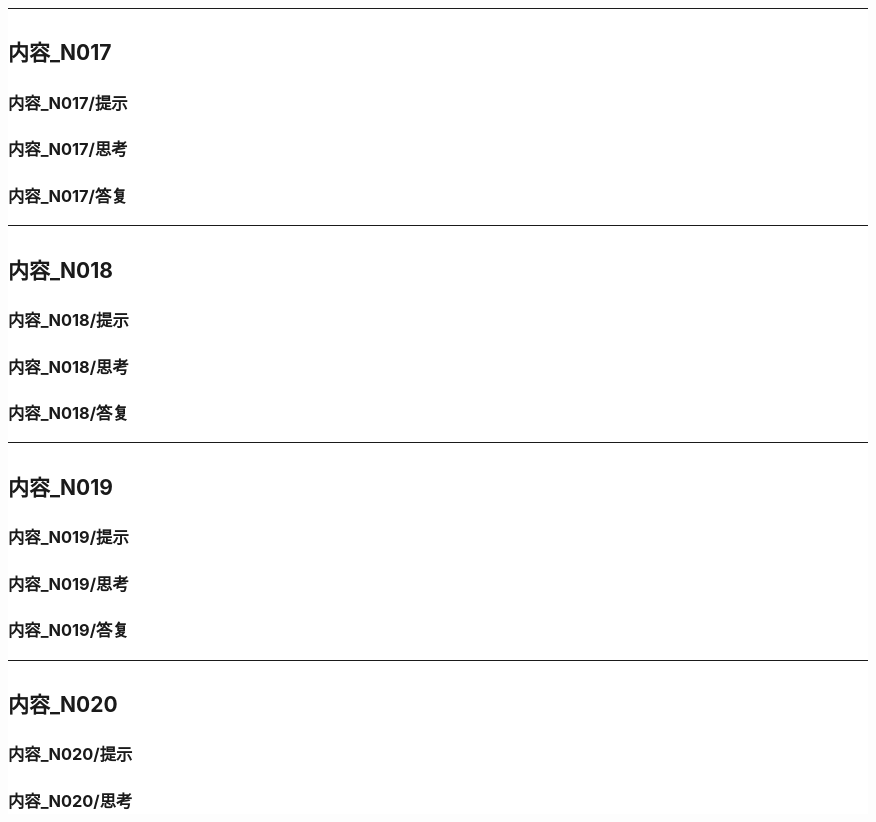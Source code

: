 

---

## 内容_N017
### 内容_N017/提示



### 内容_N017/思考



### 内容_N017/答复



---

## 内容_N018
### 内容_N018/提示



### 内容_N018/思考



### 内容_N018/答复



---

## 内容_N019
### 内容_N019/提示



### 内容_N019/思考



### 内容_N019/答复



---

## 内容_N020
### 内容_N020/提示



### 内容_N020/思考
